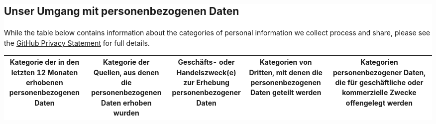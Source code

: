 ## Unser Umgang mit personenbezogenen Daten

While the table below contains information about the categories of personal information we collect process and share, please see the [GitHub Privacy Statement](/github/site-policy/github-privacy-statement) for full details.

| **Kategorie der in den letzten 12 Monaten erhobenen personenbezogenen Daten**                                                                                                                                                                                                                                                                                                                                                                      | **Kategorie der Quellen, aus denen die personenbezogenen Daten erhoben wurden**                                                      | **Geschäfts- oder Handelszweck(e) zur Erhebung personenbezogener Daten**                                                                                                                                                                                                                                                                                                                                                                                                                                                                                                                                                                                                                                                                              | **Kategorien von Dritten, mit denen die personenbezogenen Daten geteilt werden** | **Kategorien personenbezogener Daten, die für geschäftliche oder kommerzielle Zwecke offengelegt werden**                                                                                                                                                                                                                                                                                                                                                                                                                                                                                                                                                                                                                                                                                                                                                                                                                                                                                                                                                                                                                                                                                                                                                                                                                                                                          |
| -------------------------------------------------------------------------------------------------------------------------------------------------------------------------------------------------------------------------------------------------------------------------------------------------------------------------------------------------------------------------------------------------------------------------------------------------- | ------------------------------------------------------------------------------------------------------------------------------------ | ----------------------------------------------------------------------------------------------------------------------------------------------------------------------------------------------------------------------------------------------------------------------------------------------------------------------------------------------------------------------------------------------------------------------------------------------------------------------------------------------------------------------------------------------------------------------------------------------------------------------------------------------------------------------------------------------------------------------------------------------------- | -------------------------------------------------------------------------------- | ---------------------------------------------------------------------------------------------------------------------------------------------------------------------------------------------------------------------------------------------------------------------------------------------------------------------------------------------------------------------------------------------------------------------------------------------------------------------------------------------------------------------------------------------------------------------------------------------------------------------------------------------------------------------------------------------------------------------------------------------------------------------------------------------------------------------------------------------------------------------------------------------------------------------------------------------------------------------------------------------------------------------------------------------------------------------------------------------------------------------------------------------------------------------------------------------------------------------------------------------------------------------------------------------------------------------------------------------------------------------------------- |